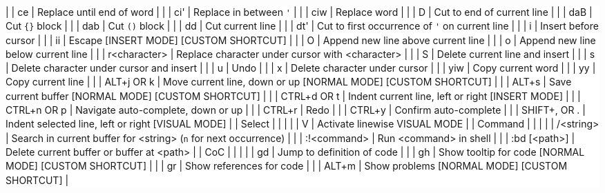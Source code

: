 |            | ce               | Replace until end of word                                                                                  |
|            | ci'              | Replace in between `'`                                                                                     |
|            | ciw              | Replace word                                                                                               |
|            | D                | Cut to end of current line                                                                                 |
|            | daB              | Cut `{}` block                                                                                             |
|            | dab              | Cut `()` block                                                                                             |
|            | dd               | Cut current line                                                                                           |
|            | dt'              | Cut to first occurrence of `'` on current line                                                             |
|            | i                | Insert before cursor                                                                                       |
|            | ii               | Escape \[INSERT MODE\] \[CUSTOM SHORTCUT\]                                                                 |
|            | O                | Append new line above current line                                                                         |
|            | o                | Append new line below current line                                                                         |
|            | r\<character\>   | Replace character under cursor with \<character\>                                                          |
|            | S                | Delete current line and insert                                                                             |
|            | s                | Delete character under cursor and insert                                                                   |
|            | u                | Undo                                                                                                       |
|            | x                | Delete character under cursor                                                                              |
|            | yiw              | Copy current word                                                                                          |
|            | yy               | Copy current line                                                                                          |
|            | ALT+j OR k       | Move current line, down or up \[NORMAL MODE\] \[CUSTOM SHORTCUT\]                                          |
|            | ALT+s            | Save current buffer \[NORMAL MODE\] \[CUSTOM SHORTCUT\]                                                    |
|            | CTRL+d OR t      | Indent current line, left or right \[INSERT MODE\]                                                         |
|            | CTRL+n OR p      | Navigate auto-complete, down or up                                                                         |
|            | CTRL+r           | Redo                                                                                                       |
|            | CTRL+y           | Confirm auto-complete                                                                                      |
|            | SHIFT+, OR .     | Indent selected line, left or right \[VISUAL MODE\]                                                        |
| Select     |                  |                                                                                                            |
|            | V                | Activate linewise VISUAL MODE                                                                              |
| Command    |                  |                                                                                                            |
|            | /\<string\>      | Search in current buffer for \<string\> (`n` for next occurrence)                                          |
|            | :!\<command\>    | Run \<command\> in shell                                                                                   |
|            | :bd \[\<path\>\] | Delete current buffer or buffer at \<path\>                                                                |
| CoC        |                  |                                                                                                            |
|            | gd               | Jump to definition of code                                                                                 |
|            | gh               | Show tooltip for code \[NORMAL MODE\] \[CUSTOM SHORTCUT\]                                                  |
|            | gr               | Show references for code                                                                                   |
|            | ALT+m            | Show problems \[NORMAL MODE\] \[CUSTOM SHORTCUT\]                                                          |